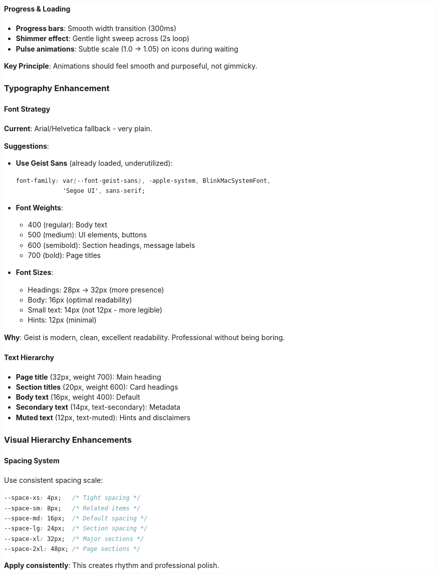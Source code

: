 #### Progress & Loading
- **Progress bars**: Smooth width transition (300ms)
- **Shimmer effect**: Gentle light sweep across (2s loop)
- **Pulse animations**: Subtle scale (1.0 → 1.05) on icons during waiting

**Key Principle**: Animations should feel smooth and purposeful, not gimmicky.

### Typography Enhancement

#### Font Strategy
**Current**: Arial/Helvetica fallback - very plain.

**Suggestions**:
- **Use Geist Sans** (already loaded, underutilized):
  ```css
  font-family: var(--font-geist-sans), -apple-system, BlinkMacSystemFont, 
               'Segoe UI', sans-serif;
  ```
  
- **Font Weights**:
  - 400 (regular): Body text
  - 500 (medium): UI elements, buttons
  - 600 (semibold): Section headings, message labels
  - 700 (bold): Page titles
  
- **Font Sizes**:
  - Headings: 28px → 32px (more presence)
  - Body: 16px (optimal readability)
  - Small text: 14px (not 12px - more legible)
  - Hints: 12px (minimal)

**Why**: Geist is modern, clean, excellent readability. Professional without being boring.

#### Text Hierarchy
- **Page title** (32px, weight 700): Main heading
- **Section titles** (20px, weight 600): Card headings
- **Body text** (16px, weight 400): Default
- **Secondary text** (14px, text-secondary): Metadata
- **Muted text** (12px, text-muted): Hints and disclaimers

### Visual Hierarchy Enhancements

#### Spacing System
Use consistent spacing scale:
```css
--space-xs: 4px;   /* Tight spacing */
--space-sm: 8px;   /* Related items */
--space-md: 16px;  /* Default spacing */
--space-lg: 24px;  /* Section spacing */
--space-xl: 32px;  /* Major sections */
--space-2xl: 48px; /* Page sections */
```

**Apply consistently**: This creates rhythm and professional polish.
